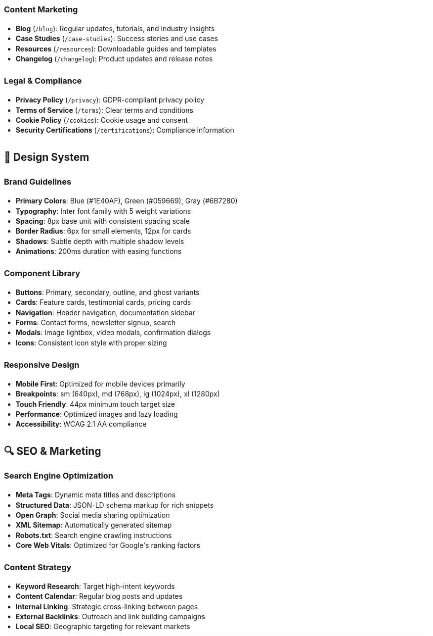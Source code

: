 ### Content Marketing
- **Blog** (`/blog`): Regular updates, tutorials, and industry insights
- **Case Studies** (`/case-studies`): Success stories and use cases
- **Resources** (`/resources`): Downloadable guides and templates
- **Changelog** (`/changelog`): Product updates and release notes

### Legal & Compliance
- **Privacy Policy** (`/privacy`): GDPR-compliant privacy policy
- **Terms of Service** (`/terms`): Clear terms and conditions
- **Cookie Policy** (`/cookies`): Cookie usage and consent
- **Security Certifications** (`/certifications`): Compliance information

## 🎨 Design System

### Brand Guidelines
- **Primary Colors**: Blue (#1E40AF), Green (#059669), Gray (#6B7280)
- **Typography**: Inter font family with 5 weight variations
- **Spacing**: 8px base unit with consistent spacing scale
- **Border Radius**: 6px for small elements, 12px for cards
- **Shadows**: Subtle depth with multiple shadow levels
- **Animations**: 200ms duration with easing functions

### Component Library
- **Buttons**: Primary, secondary, outline, and ghost variants
- **Cards**: Feature cards, testimonial cards, pricing cards
- **Navigation**: Header navigation, documentation sidebar
- **Forms**: Contact forms, newsletter signup, search
- **Modals**: Image lightbox, video modals, confirmation dialogs
- **Icons**: Consistent icon style with proper sizing

### Responsive Design
- **Mobile First**: Optimized for mobile devices primarily
- **Breakpoints**: sm (640px), md (768px), lg (1024px), xl (1280px)
- **Touch Friendly**: 44px minimum touch target size
- **Performance**: Optimized images and lazy loading
- **Accessibility**: WCAG 2.1 AA compliance

## 🔍 SEO & Marketing

### Search Engine Optimization
- **Meta Tags**: Dynamic meta titles and descriptions
- **Structured Data**: JSON-LD schema markup for rich snippets
- **Open Graph**: Social media sharing optimization
- **XML Sitemap**: Automatically generated sitemap
- **Robots.txt**: Search engine crawling instructions
- **Core Web Vitals**: Optimized for Google's ranking factors

### Content Strategy
- **Keyword Research**: Target high-intent keywords
- **Content Calendar**: Regular blog posts and updates
- **Internal Linking**: Strategic cross-linking between pages
- **External Backlinks**: Outreach and link building campaigns
- **Local SEO**: Geographic targeting for relevant markets
